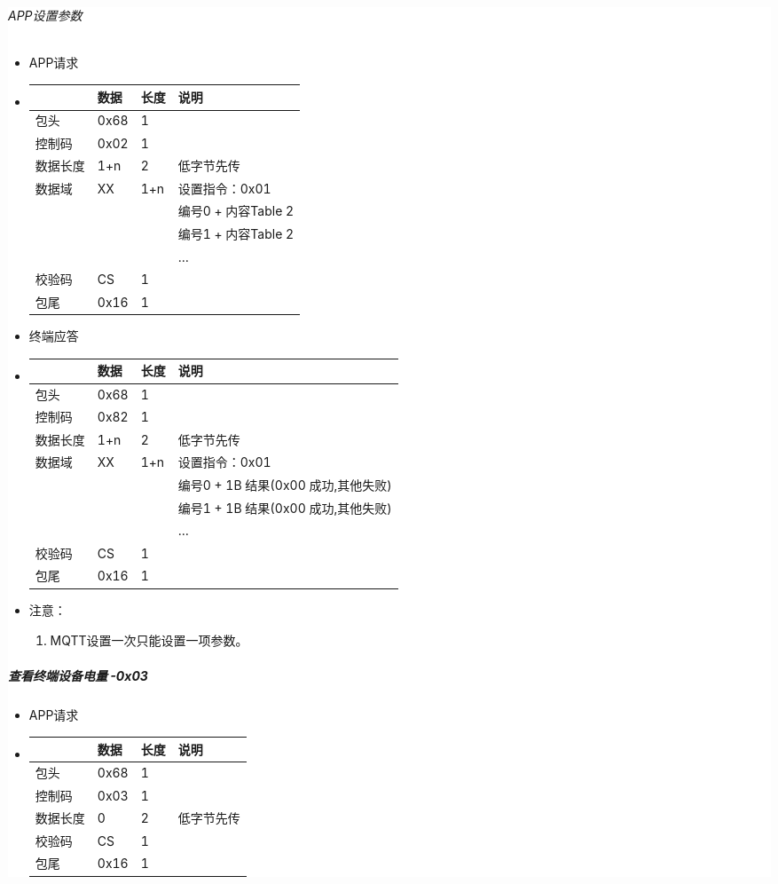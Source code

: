   ###### APP设置参数

  * APP请求

  * |          | 数据 | 长度 | 说明                |
    | -------- | ---- | ---- | ------------------- |
    | 包头     | 0x68 | 1    |                     |
    | 控制码   | 0x02 | 1    |                     |
    | 数据长度 | 1+n  | 2    | 低字节先传          |
    | 数据域   | XX   | 1+n  | 设置指令：0x01      |
    |          |      |      | 编号0 + 内容Table 2 |
    |          |      |      | 编号1 + 内容Table 2 |
    |          |      |      | …                   |
    | 校验码   | CS   | 1    |                     |
    | 包尾     | 0x16 | 1    |                     |

  * 终端应答

  * |          | 数据 | 长度 | 说明                                |
    | -------- | ---- | ---- | ----------------------------------- |
    | 包头     | 0x68 | 1    |                                     |
    | 控制码   | 0x82 | 1    |                                     |
    | 数据长度 | 1+n  | 2    | 低字节先传                          |
    | 数据域   | XX   | 1+n  | 设置指令：0x01                      |
    |          |      |      | 编号0 + 1B 结果(0x00 成功,其他失败) |
    |          |      |      | 编号1 + 1B 结果(0x00 成功,其他失败) |
    |          |      |      | …                                   |
    | 校验码   | CS   | 1    |                                     |
    | 包尾     | 0x16 | 1    |                                     |

  * 注意：

    1.  MQTT设置一次只能设置一项参数。



##### 查看终端设备电量 -0x03

* APP请求

* |          | 数据 | 长度 | 说明       |
  | -------- | ---- | ---- | ---------- |
  | 包头     | 0x68 | 1    |            |
  | 控制码   | 0x03 | 1    |            |
  | 数据长度 | 0    | 2    | 低字节先传 |
  | 校验码   | CS   | 1    |            |
  | 包尾     | 0x16 | 1    |            |
